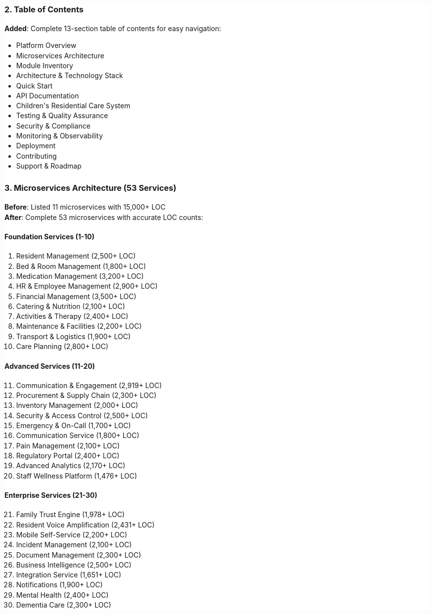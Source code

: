 ### 2. Table of Contents
**Added**: Complete 13-section table of contents for easy navigation:
- Platform Overview
- Microservices Architecture
- Module Inventory
- Architecture & Technology Stack
- Quick Start
- API Documentation
- Children's Residential Care System
- Testing & Quality Assurance
- Security & Compliance
- Monitoring & Observability
- Deployment
- Contributing
- Support & Roadmap

### 3. Microservices Architecture (53 Services)
**Before**: Listed 11 microservices with 15,000+ LOC  
**After**: Complete 53 microservices with accurate LOC counts:

#### Foundation Services (1-10)
1. Resident Management (2,500+ LOC)
2. Bed & Room Management (1,800+ LOC)
3. Medication Management (3,200+ LOC)
4. HR & Employee Management (2,900+ LOC)
5. Financial Management (3,500+ LOC)
6. Catering & Nutrition (2,100+ LOC)
7. Activities & Therapy (2,400+ LOC)
8. Maintenance & Facilities (2,200+ LOC)
9. Transport & Logistics (1,900+ LOC)
10. Care Planning (2,800+ LOC)

#### Advanced Services (11-20)
11. Communication & Engagement (2,919+ LOC)
12. Procurement & Supply Chain (2,300+ LOC)
13. Inventory Management (2,000+ LOC)
14. Security & Access Control (2,500+ LOC)
15. Emergency & On-Call (1,700+ LOC)
16. Communication Service (1,800+ LOC)
17. Pain Management (2,100+ LOC)
18. Regulatory Portal (2,400+ LOC)
19. Advanced Analytics (2,170+ LOC)
20. Staff Wellness Platform (1,476+ LOC)

#### Enterprise Services (21-30)
21. Family Trust Engine (1,978+ LOC)
22. Resident Voice Amplification (2,431+ LOC)
23. Mobile Self-Service (2,200+ LOC)
24. Incident Management (2,100+ LOC)
25. Document Management (2,300+ LOC)
26. Business Intelligence (2,500+ LOC)
27. Integration Service (1,651+ LOC)
28. Notifications (1,900+ LOC)
29. Mental Health (2,400+ LOC)
30. Dementia Care (2,300+ LOC)
